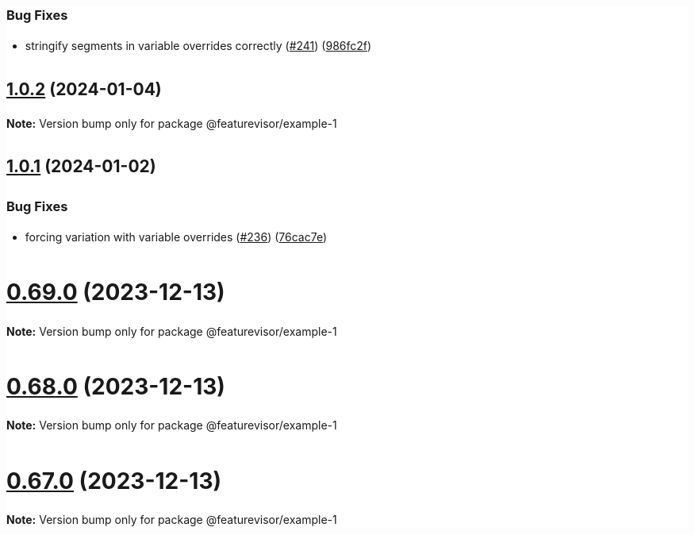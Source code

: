 
### Bug Fixes

* stringify segments in variable overrides correctly ([#241](https://github.com/featurevisor/featurevisor/issues/241)) ([986fc2f](https://github.com/featurevisor/featurevisor/commit/986fc2fb814a0be091250d63b3cd08a9901dc5cd))





## [1.0.2](https://github.com/featurevisor/featurevisor/compare/v1.0.1...v1.0.2) (2024-01-04)

**Note:** Version bump only for package @featurevisor/example-1





## [1.0.1](https://github.com/featurevisor/featurevisor/compare/v1.0.0...v1.0.1) (2024-01-02)


### Bug Fixes

* forcing variation with variable overrides ([#236](https://github.com/featurevisor/featurevisor/issues/236)) ([76cac7e](https://github.com/featurevisor/featurevisor/commit/76cac7e53f9a9da34bac06ad4a297c12f151e4f6))





# [0.69.0](https://github.com/featurevisor/featurevisor/compare/v0.68.0...v0.69.0) (2023-12-13)

**Note:** Version bump only for package @featurevisor/example-1





# [0.68.0](https://github.com/featurevisor/featurevisor/compare/v0.67.0...v0.68.0) (2023-12-13)

**Note:** Version bump only for package @featurevisor/example-1





# [0.67.0](https://github.com/featurevisor/featurevisor/compare/v0.66.0...v0.67.0) (2023-12-13)

**Note:** Version bump only for package @featurevisor/example-1


